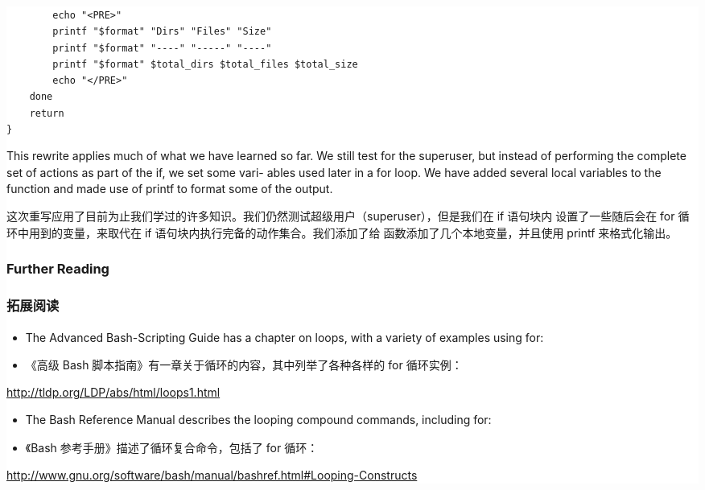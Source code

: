             echo "<PRE>"
            printf "$format" "Dirs" "Files" "Size"
            printf "$format" "----" "-----" "----"
            printf "$format" $total_dirs $total_files $total_size
            echo "</PRE>"
        done
        return
    }

This rewrite applies much of what we have learned so far. We still test for the superuser,
but instead of performing the complete set of actions as part of the if, we set some vari-
ables used later in a for loop. We have added several local variables to the function and
made use of printf to format some of the output.

这次重写应用了目前为止我们学过的许多知识。我们仍然测试超级用户（superuser），但是我们在 if 语句块内
设置了一些随后会在 for 循环中用到的变量，来取代在 if 语句块内执行完备的动作集合。我们添加了给
函数添加了几个本地变量，并且使用 printf 来格式化输出。

### Further Reading

### 拓展阅读

* The Advanced Bash-Scripting Guide has a chapter on loops, with a variety of examples using for:

* 《高级 Bash 脚本指南》有一章关于循环的内容，其中列举了各种各样的 for 循环实例：

<http://tldp.org/LDP/abs/html/loops1.html>

* The Bash Reference Manual describes the looping compound commands, including for:

* 《Bash 参考手册》描述了循环复合命令，包括了 for 循环：

<http://www.gnu.org/software/bash/manual/bashref.html#Looping-Constructs>
